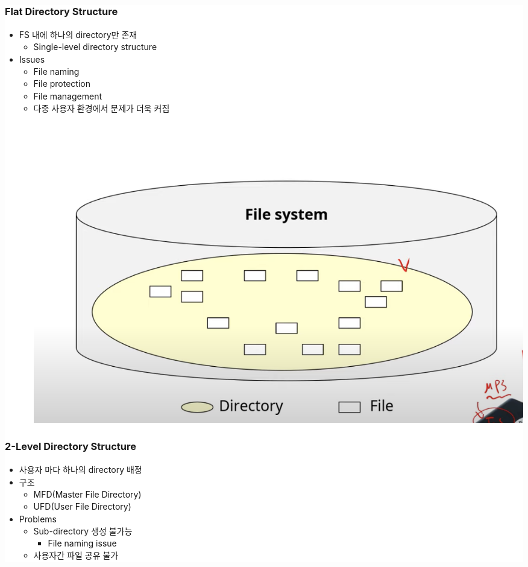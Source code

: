 ### Flat Directory Structure
- FS 내에 하나의 directory만 존재
  - Single-level directory structure
- Issues
  - File naming
  - File protection
  - File management
  - 다중 사용자 환경에서 문제가 더욱 커짐   
![img](https://github.com/koni114/Operating-system/blob/master/img/os_123.JPG)

### 2-Level Directory Structure
- 사용자 마다 하나의 directory 배정
- 구조
  - MFD(Master File Directory)
  - UFD(User File Directory)
- Problems
  - Sub-directory 생성 불가능
    - File naming issue
  - 사용자간 파일 공유 불가     
